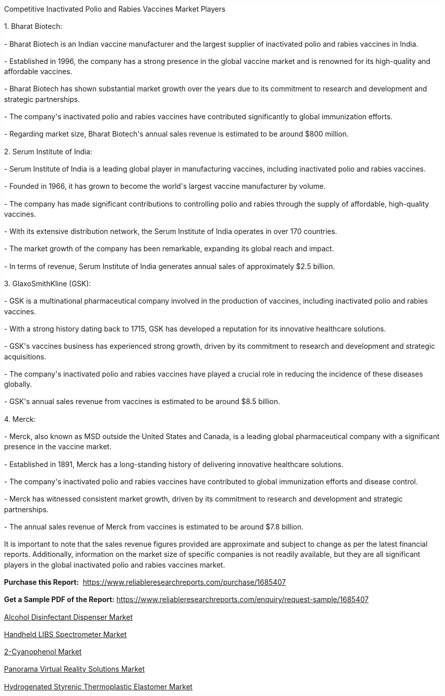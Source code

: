 <p><p>Competitive Inactivated Polio and Rabies Vaccines Market Players</p><p>1. Bharat Biotech:</p><p>- Bharat Biotech is an Indian vaccine manufacturer and the largest supplier of inactivated polio and rabies vaccines in India.</p><p>- Established in 1996, the company has a strong presence in the global vaccine market and is renowned for its high-quality and affordable vaccines.</p><p>- Bharat Biotech has shown substantial market growth over the years due to its commitment to research and development and strategic partnerships.</p><p>- The company's inactivated polio and rabies vaccines have contributed significantly to global immunization efforts.</p><p>- Regarding market size, Bharat Biotech's annual sales revenue is estimated to be around $800 million.</p><p>2. Serum Institute of India:</p><p>- Serum Institute of India is a leading global player in manufacturing vaccines, including inactivated polio and rabies vaccines.</p><p>- Founded in 1966, it has grown to become the world's largest vaccine manufacturer by volume.</p><p>- The company has made significant contributions to controlling polio and rabies through the supply of affordable, high-quality vaccines.</p><p>- With its extensive distribution network, the Serum Institute of India operates in over 170 countries.</p><p>- The market growth of the company has been remarkable, expanding its global reach and impact.</p><p>- In terms of revenue, Serum Institute of India generates annual sales of approximately $2.5 billion.</p><p>3. GlaxoSmithKline (GSK):</p><p>- GSK is a multinational pharmaceutical company involved in the production of vaccines, including inactivated polio and rabies vaccines.</p><p>- With a strong history dating back to 1715, GSK has developed a reputation for its innovative healthcare solutions.</p><p>- GSK's vaccines business has experienced strong growth, driven by its commitment to research and development and strategic acquisitions.</p><p>- The company's inactivated polio and rabies vaccines have played a crucial role in reducing the incidence of these diseases globally.</p><p>- GSK's annual sales revenue from vaccines is estimated to be around $8.5 billion.</p><p>4. Merck:</p><p>- Merck, also known as MSD outside the United States and Canada, is a leading global pharmaceutical company with a significant presence in the vaccine market.</p><p>- Established in 1891, Merck has a long-standing history of delivering innovative healthcare solutions.</p><p>- The company's inactivated polio and rabies vaccines have contributed to global immunization efforts and disease control.</p><p>- Merck has witnessed consistent market growth, driven by its commitment to research and development and strategic partnerships.</p><p>- The annual sales revenue of Merck from vaccines is estimated to be around $7.8 billion.</p><p>It is important to note that the sales revenue figures provided are approximate and subject to change as per the latest financial reports. Additionally, information on the market size of specific companies is not readily available, but they are all significant players in the global inactivated polio and rabies vaccines market.</p></p>
<p><strong>Purchase this Report:</strong>&nbsp;&nbsp;<a href="https://www.reliableresearchreports.com/purchase/1685407">https://www.reliableresearchreports.com/purchase/1685407</a></p>
<p></p>
<p><strong>Get a Sample PDF of the Report:</strong>&nbsp;<a href="https://www.reliableresearchreports.com/enquiry/request-sample/1685407">https://www.reliableresearchreports.com/enquiry/request-sample/1685407</a></p>
<p><p><a href="https://medium.com/@lindabrewer15/alcohol-disinfectant-dispenser-market-size-growth-forecast-2023-2030-bf3885466b67">Alcohol Disinfectant Dispenser Market</a></p><p><a href="https://medium.com/@peatebilly85475/handheld-libs-spectrometer-market-size-growth-forecast-2023-2030-b93c555d81da">Handheld LIBS Spectrometer Market</a></p><p><a href="https://www.linkedin.com/pulse/2-cyanophenol-market-size-2023-2030-global-industrial/">2-Cyanophenol Market</a></p><p><a href="https://github.com/sofyaavrova/Market-Research-Report-List-1/blob/main/panorama-virtual-reality-solutions-market.md">Panorama Virtual Reality Solutions Market</a></p><p><a href="https://www.linkedin.com/pulse/hydrogenated-styrenic-thermoplastic-elastomer-market-research/">Hydrogenated Styrenic Thermoplastic Elastomer Market</a></p></p>